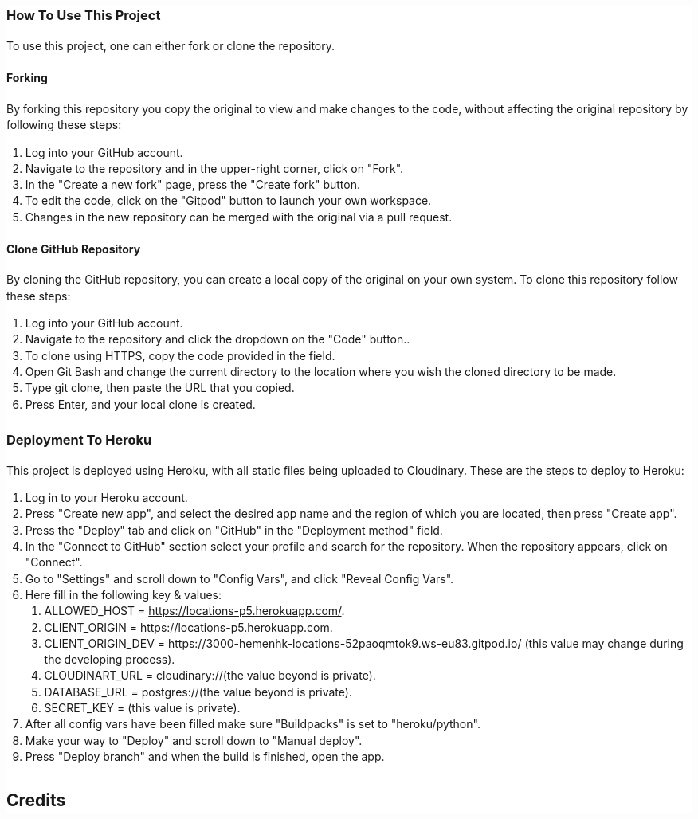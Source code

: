 ### How To Use This Project

To use this project, one can either fork or clone the repository.

#### Forking

By forking this repository you copy the original to view and make changes to the code, without affecting the original repository by following these steps:

1. Log into your GitHub account.
2. Navigate to the repository and in the upper-right corner, click on "Fork".
3. In the "Create a new fork" page, press the "Create fork" button.
4. To edit the code, click on the "Gitpod" button to launch your own workspace.
5. Changes in the new repository can be merged with the original via a pull request.

#### Clone GitHub Repository

By cloning the GitHub repository, you can create a local copy of the original on your own system. To clone this repository follow these steps:

1. Log into your GitHub account.
2. Navigate to the repository and click the dropdown on the "Code" button..
3. To clone using HTTPS, copy the code provided in the field.
4. Open Git Bash and change the current directory to the location where you wish the cloned directory to be made.
5. Type git clone, then paste the URL that you copied.
6. Press Enter, and your local clone is created.

### Deployment To Heroku

This project is deployed using Heroku, with all static files being uploaded to Cloudinary. These are the steps to deploy to Heroku:

1. Log in to your Heroku account.
2. Press "Create new app", and select the desired app name and the region of which you are located, then press "Create app".
3. Press the "Deploy" tab and click on "GitHub" in the "Deployment method" field.
4. In the "Connect to GitHub" section select your profile and search for the repository. When the repository appears, click on "Connect".
5. Go to "Settings" and scroll down to "Config Vars", and click "Reveal Config Vars".
6. Here fill in the following key & values:
    1. ALLOWED_HOST = https://locations-p5.herokuapp.com/.
    2. CLIENT_ORIGIN = https://locations-p5.herokuapp.com.
    3. CLIENT_ORIGIN_DEV = https://3000-hemenhk-locations-52paoqmtok9.ws-eu83.gitpod.io/ (this value may change during the developing process).
    4. CLOUDINART_URL = cloudinary://(the value beyond is private).
    5. DATABASE_URL = postgres://(the value beyond is private).
    7. SECRET_KEY = (this value is private).
7. After all config vars have been filled make sure "Buildpacks" is set to "heroku/python".
8. Make your way to "Deploy" and scroll down to "Manual deploy".
9. Press "Deploy branch" and when the build is finished, open the app.

## Credits
